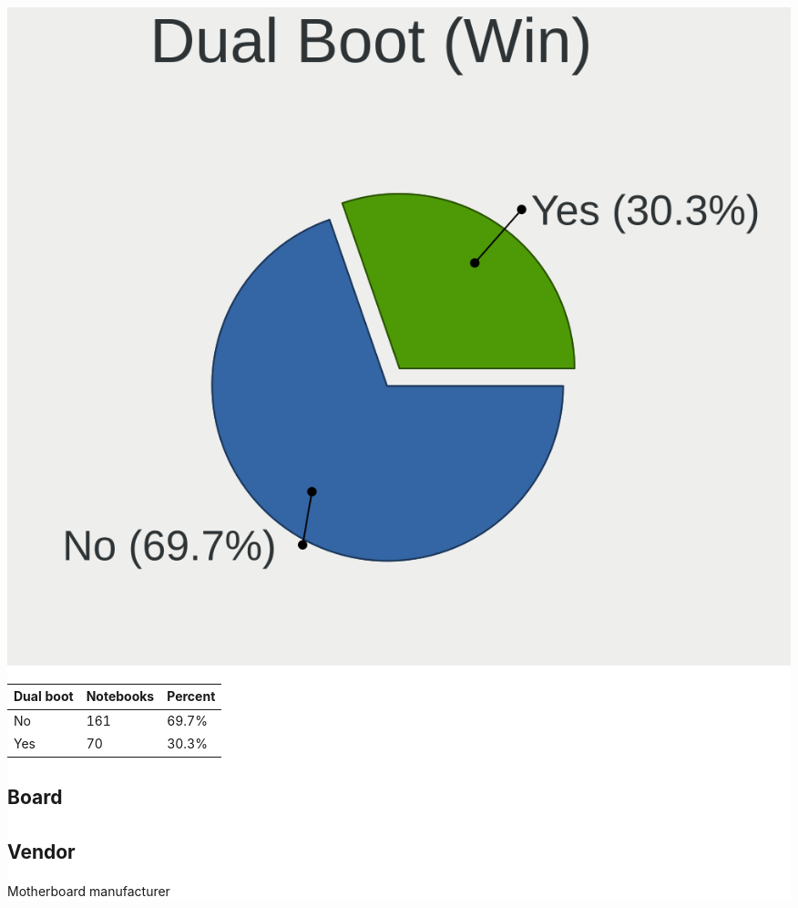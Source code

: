 ![Dual Boot (Win)](./images/pie_chart/os_dual_boot_win.svg)


| Dual boot | Notebooks | Percent |
|-----------|-----------|---------|
| No        | 161       | 69.7%   |
| Yes       | 70        | 30.3%   |

Board
-----

Vendor
------

Motherboard manufacturer
